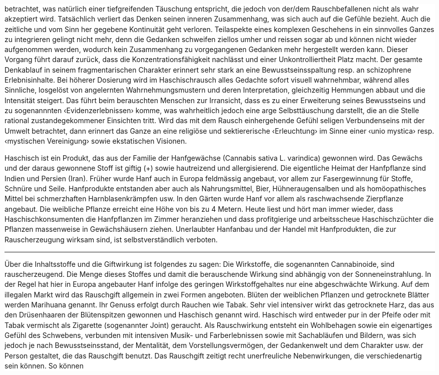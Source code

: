 betrachtet, was natürlich einer tiefgreifenden Täuschung entspricht, die jedoch von der/dem Rauschbefallenen nicht als wahr akzeptiert wird. Tatsächlich verliert das Denken seinen inneren Zusammenhang,
was sich auch auf die Gefühle bezieht. Auch die zeitliche und vom Sinn her gegebene Kontinuität geht
verloren. Teilaspekte eines komplexen Geschehens in ein sinnvolles Ganzes zu integrieren gelingt nicht
mehr, denn die Gedanken schweifen ziellos umher und reissen sogar ab und können nicht wieder aufgenommen werden, wodurch kein Zusammenhang zu vorgegangenen Gedanken mehr hergestellt werden
kann. Dieser Vorgang führt darauf zurück, dass die Konzentrationsfähigkeit nachlässt und einer Unkontrolliertheit Platz macht. Der gesamte Denkablauf in seinem fragmentarischen Charakter erinnert sehr
stark an eine Bewusstseinsspaltung resp. an schizophrene Erlebnisinhalte.
Bei höherer Dosierung wird im Haschischrausch alles Gedachte sofort visuell wahrnehmbar, während
alles Sinnliche, losgelöst von angelernten Wahrnehmungsmustern und deren Interpretation, gleichzeitig
Hemmungen abbaut und die Intensität steigert. Das führt beim berauschten Menschen zur Irransicht, dass
es zu einer Erweiterung seines Bewusstseins und zu sogenannnten ‹Evidenzerlebnissen› komme, was
wahrheitlich jedoch eine arge Selbsttäuschung darstellt, die an die Stelle rational zustandegekommener
Einsichten tritt.
Wird das mit dem Rausch einhergehende Gefühl seligen Verbundenseins mit der Umwelt betrachtet, dann
erinnert das Ganze an eine religiöse und sektiererische ‹Erleuchtung› im Sinne einer ‹unio mystica› resp.
‹mystischen Vereinigung› sowie ekstatischen Visionen.

Haschisch ist ein Produkt, das aus der Familie der Hanfgewächse (Cannabis sativa L. varindica) gewonnen wird. Das Gewächs und der daraus gewonnene Stoff ist giftig (+) sowie hautreizend und allergisierend.
Die eigentliche Heimat der Hanfpflanze sind Indien und Persien (Iran). Früher wurde Hanf auch in Europa
feldmässig angebaut, vor allem zur Fasergewinnung für Stoffe, Schnüre und Seile. Hanfprodukte entstanden aber auch als Nahrungsmittel, Bier, Hühneraugensalben und als homöopathisches Mittel bei
schmerzhaften Harnblasenkrämpfen usw. In den Gärten wurde Hanf vor allem als raschwachsende Zierpflanze angebaut. Die weibliche Pflanze erreicht eine Höhe von bis zu 4 Metern.
Heute liest und hört man immer wieder, dass Haschischkonsumenten die Hanfpflanzen im Zimmer heranziehen und dass profitgierige und arbeitsscheue Haschischzüchter die Pflanzen massenweise in Gewächshäusern ziehen. Unerlaubter Hanfanbau und der Handel mit Hanfprodukten, die zur Rauscherzeugung
wirksam sind, ist selbstverständlich verboten.


-----

Über die Inhaltsstoffe und die Giftwirkung ist folgendes zu sagen: Die Wirkstoffe, die sogenannten
Cannabinoide, sind rauscherzeugend. Die Menge dieses Stoffes und damit die berauschende Wirkung
sind abhängig von der Sonneneinstrahlung. In der Regel hat hier in Europa angebauter Hanf infolge des
geringen Wirkstoffgehaltes nur eine abgeschwächte Wirkung.
Auf dem illegalen Markt wird das Rauschgift allgemein in zwei Formen angeboten. Blüten der weiblichen
Pflanzen und getrocknete Blätter werden Marihuana genannt. Ihr Genuss erfolgt durch Rauchen wie Tabak.
Sehr viel intensiver wirkt das getrocknete Harz, das aus den Drüsenhaaren der Blütenspitzen gewonnen
und Haschisch genannt wird. Haschisch wird entweder pur in der Pfeife oder mit Tabak vermischt als
Zigarette (sogenannter Joint) geraucht.
Als Rauschwirkung entsteht ein Wohlbehagen sowie ein eigenartiges Gefühl des Schwebens, verbunden
mit intensiven Musik- und Farberlebnissen sowie mit Sachabläufen und Bildern, was sich jedoch je nach
Bewusstseinsstand, der Mentalität, dem Vorstellungsvermögen, der Gedankenwelt und dem Charakter
usw. der Person gestaltet, die das Rauschgift benutzt.
Das Rauschgift zeitigt recht unerfreuliche Nebenwirkungen, die verschiedenartig sein können. So können